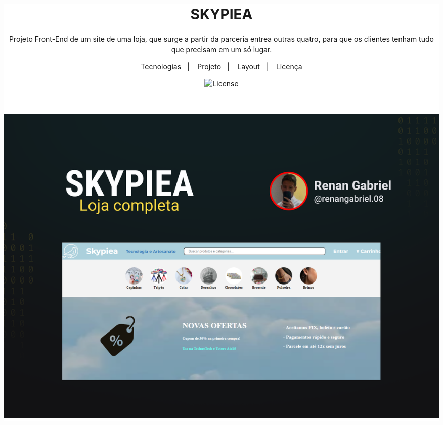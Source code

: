 <h1 align="center"> SKYPIEA </h1>

<p align="center">
Projeto Front-End de um site de uma loja, que surge a partir da parceria entrea outras quatro, para que os clientes tenham tudo que precisam em um só lugar.
</p>

<p align="center">
  <a href="#-tecnologias">Tecnologias</a>&nbsp;&nbsp;&nbsp;|&nbsp;&nbsp;&nbsp;
  <a href="#-projeto">Projeto</a>&nbsp;&nbsp;&nbsp;|&nbsp;&nbsp;&nbsp;
  <a href="#-layout">Layout</a>&nbsp;&nbsp;&nbsp;|&nbsp;&nbsp;&nbsp;
  <a href="#memo-licença">Licença</a>
</p>

<p align="center">
  <img alt="License" src="https://img.shields.io/static/v1?label=license&message=MIT&color=49AA26&labelColor=000000">
</p>

<br>

<p align="center">
  <img alt="calendario da copa" src=".github/capa.png" width="100%">
</p>
